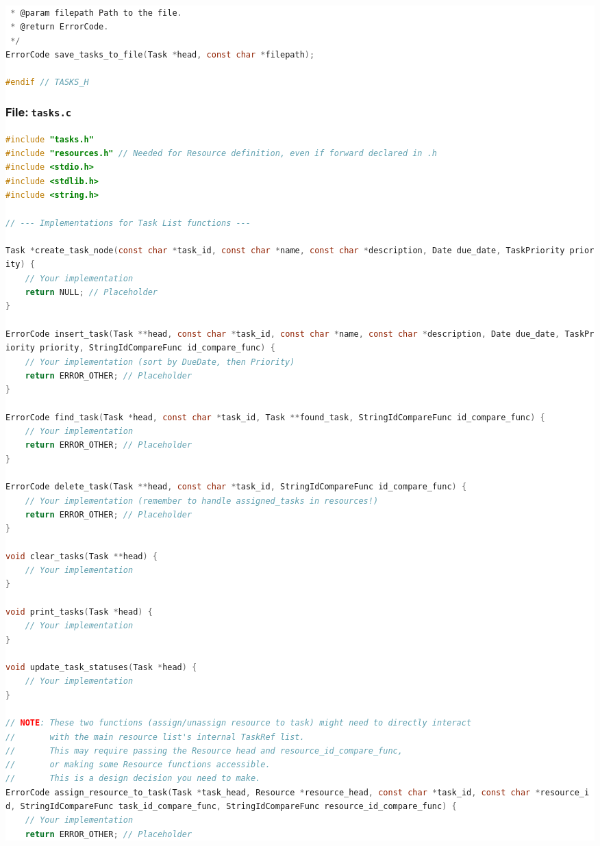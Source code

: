 ```c
 * @param filepath Path to the file.
 * @return ErrorCode.
 */
ErrorCode save_tasks_to_file(Task *head, const char *filepath);

#endif // TASKS_H
```

### File: `tasks.c`
``` c
#include "tasks.h"
#include "resources.h" // Needed for Resource definition, even if forward declared in .h
#include <stdio.h>
#include <stdlib.h>
#include <string.h>

// --- Implementations for Task List functions ---

Task *create_task_node(const char *task_id, const char *name, const char *description, Date due_date, TaskPriority priority) {
    // Your implementation
    return NULL; // Placeholder
}

ErrorCode insert_task(Task **head, const char *task_id, const char *name, const char *description, Date due_date, TaskPriority priority, StringIdCompareFunc id_compare_func) {
    // Your implementation (sort by DueDate, then Priority)
    return ERROR_OTHER; // Placeholder
}

ErrorCode find_task(Task *head, const char *task_id, Task **found_task, StringIdCompareFunc id_compare_func) {
    // Your implementation
    return ERROR_OTHER; // Placeholder
}

ErrorCode delete_task(Task **head, const char *task_id, StringIdCompareFunc id_compare_func) {
    // Your implementation (remember to handle assigned_tasks in resources!)
    return ERROR_OTHER; // Placeholder
}

void clear_tasks(Task **head) {
    // Your implementation
}

void print_tasks(Task *head) {
    // Your implementation
}

void update_task_statuses(Task *head) {
    // Your implementation
}

// NOTE: These two functions (assign/unassign resource to task) might need to directly interact
//       with the main resource list's internal TaskRef list.
//       This may require passing the Resource head and resource_id_compare_func,
//       or making some Resource functions accessible.
//       This is a design decision you need to make.
ErrorCode assign_resource_to_task(Task *task_head, Resource *resource_head, const char *task_id, const char *resource_id, StringIdCompareFunc task_id_compare_func, StringIdCompareFunc resource_id_compare_func) {
    // Your implementation
    return ERROR_OTHER; // Placeholder
```